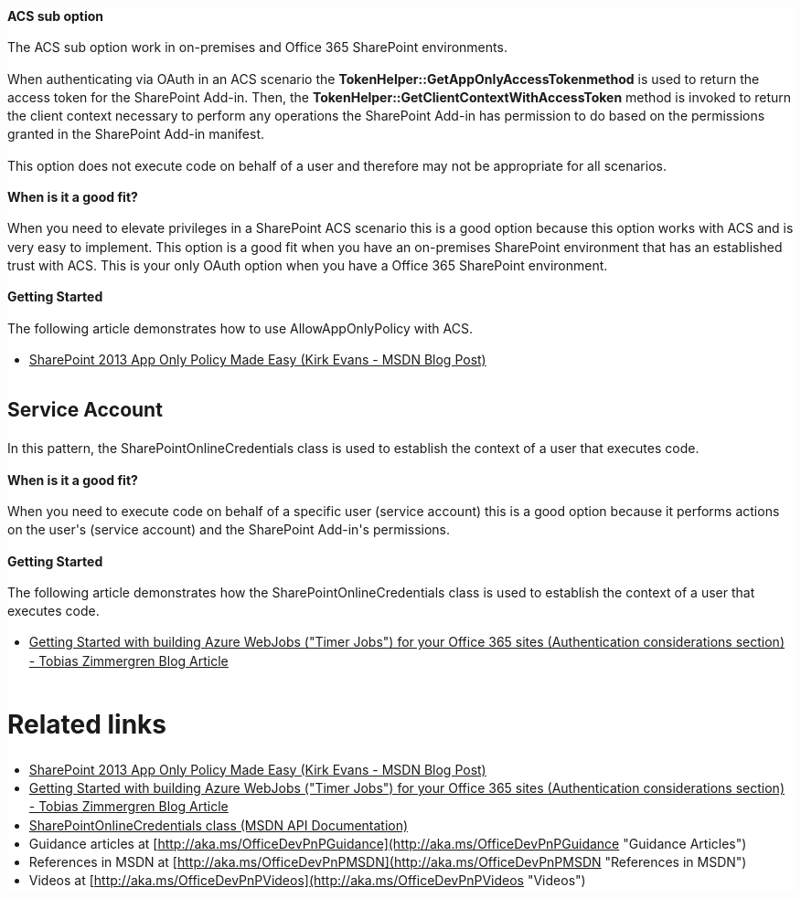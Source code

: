 **ACS sub option**

The ACS sub option work in on-premises and Office 365 SharePoint environments.

When authenticating via OAuth in an ACS scenario the **TokenHelper::GetAppOnlyAccessTokenmethod** is used to return the access token for the SharePoint Add-in.  Then, the **TokenHelper::GetClientContextWithAccessToken** method is invoked to return the client context necessary to perform any operations the SharePoint Add-in has permission to do based on the permissions granted in the SharePoint Add-in manifest.

This option does not execute code on behalf of a user and therefore may not be appropriate for all scenarios.

**When is it a good fit?**

When you need to elevate privileges in a SharePoint ACS scenario this is a good option because this option works with ACS and is very easy to implement.  This option is a good fit when you have an on-premises SharePoint environment that has an established trust with ACS.  This is your only OAuth option when you have a Office 365 SharePoint environment.

**Getting Started**

The following article demonstrates how to use AllowAppOnlyPolicy with ACS.

- [SharePoint 2013 App Only Policy Made Easy (Kirk Evans - MSDN Blog Post)](http://blogs.msdn.com/b/kaevans/archive/2013/02/23/sharepoint-2013-app-only-policy-made-easy.aspx)

Service Account
---------------
In this pattern, the SharePointOnlineCredentials class is used to establish the context of a user that executes code.

**When is it a good fit?**

When you need to execute code on behalf of a specific user (service account) this is a good option because it performs actions on the user's (service account) and the SharePoint Add-in's permissions.

**Getting Started**

The following article demonstrates how the SharePointOnlineCredentials class is used to establish the context of a user that executes code.

- [Getting Started with building Azure WebJobs ("Timer Jobs") for your Office 365 sites (Authentication considerations section) - Tobias Zimmergren Blog Article](http://zimmergren.net/technical/getting-started-with-building-azure-webjobs-timer-jobs-for-your-office-365-sites)

Related links
=============
- [SharePoint 2013 App Only Policy Made Easy (Kirk Evans - MSDN Blog Post)](http://blogs.msdn.com/b/kaevans/archive/2013/02/23/sharepoint-2013-app-only-policy-made-easy.aspx)
- [Getting Started with building Azure WebJobs ("Timer Jobs") for your Office 365 sites (Authentication considerations section) - Tobias Zimmergren Blog Article](http://zimmergren.net/technical/getting-started-with-building-azure-webjobs-timer-jobs-for-your-office-365-sites)
- [SharePointOnlineCredentials class (MSDN API Documentation)](https://msdn.microsoft.com/en-us/library/microsoft.sharepoint.client.sharepointonlinecredentials.aspx)
- Guidance articles at [http://aka.ms/OfficeDevPnPGuidance](http://aka.ms/OfficeDevPnPGuidance "Guidance Articles")
- References in MSDN at [http://aka.ms/OfficeDevPnPMSDN](http://aka.ms/OfficeDevPnPMSDN "References in MSDN")
- Videos at [http://aka.ms/OfficeDevPnPVideos](http://aka.ms/OfficeDevPnPVideos "Videos")

